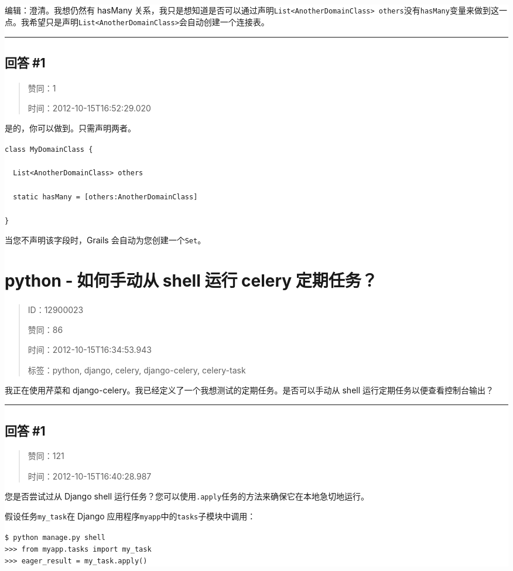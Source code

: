 编辑：澄清。我想仍然有 hasMany 关系，我只是想知道是否可以通过声明`List<AnotherDomainClass> others`没有`hasMany`变量来做到这一点。我希望只是声明`List<AnotherDomainClass>`会自动创建一个连接表。

* * *

## 回答 #1

> 赞同：1
> 
> 时间：2012-10-15T16:52:29.020

是的，你可以做到。只需声明两者。

```
class MyDomainClass {

  List<AnotherDomainClass> others 

  static hasMany = [others:AnotherDomainClass]

} 
```

当您不声明该字段时，Grails 会自动为您创建一个`Set`。

# python - 如何手动从 shell 运行 celery 定期任务？

> ID：12900023
> 
> 赞同：86
> 
> 时间：2012-10-15T16:34:53.943
> 
> 标签：python, django, celery, django-celery, celery-task

我正在使用芹菜和 django-celery。我已经定义了一个我想测试的定期任务。是否可以手动从 shell 运行定期任务以便查看控制台输出？

* * *

## 回答 #1

> 赞同：121
> 
> 时间：2012-10-15T16:40:28.987

您是否尝试过从 Django shell 运行任务？您可以使用`.apply`任务的方法来确保它在本地急切地运行。

假设任务`my_task`在 Django 应用程序`myapp`中的`tasks`子模块中调用：

```
$ python manage.py shell
>>> from myapp.tasks import my_task
>>> eager_result = my_task.apply() 
```
